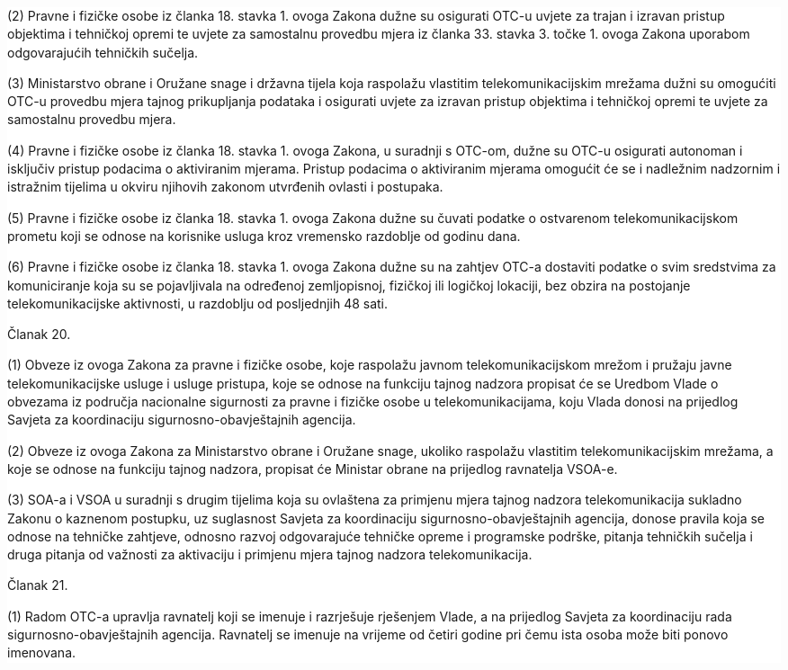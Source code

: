 \(2\) Pravne i fizičke osobe iz članka 18. stavka 1. ovoga Zakona dužne
su osigurati OTC-u uvjete za trajan i izravan pristup objektima i
tehničkoj opremi te uvjete za samostalnu provedbu mjera iz članka 33.
stavka 3. točke 1. ovoga Zakona uporabom odgovarajućih tehničkih
sučelja.

\(3\) Ministarstvo obrane i Oružane snage i državna tijela koja
raspolažu vlastitim telekomunikacijskim mrežama dužni su omogućiti OTC-u
provedbu mjera tajnog prikupljanja podataka i osigurati uvjete za
izravan pristup objektima i tehničkoj opremi te uvjete za samostalnu
provedbu mjera.

\(4\) Pravne i fizičke osobe iz članka 18. stavka 1. ovoga Zakona, u
suradnji s OTC-om, dužne su OTC-u osigurati autonoman i isključiv
pristup podacima o aktiviranim mjerama. Pristup podacima o aktiviranim
mjerama omogućit će se i nadležnim nadzornim i istražnim tijelima u
okviru njihovih zakonom utvrđenih ovlasti i postupaka.

\(5\) Pravne i fizičke osobe iz članka 18. stavka 1. ovoga Zakona dužne
su čuvati podatke o ostvarenom telekomunikacijskom prometu koji se
odnose na korisnike usluga kroz vremensko razdoblje od godinu dana.

\(6\) Pravne i fizičke osobe iz članka 18. stavka 1. ovoga Zakona dužne
su na zahtjev OTC-a dostaviti podatke o svim sredstvima za komuniciranje
koja su se pojavljivala na određenoj zemljopisnoj, fizičkoj ili logičkoj
lokaciji, bez obzira na postojanje telekomunikacijske aktivnosti, u
razdoblju od posljednjih 48 sati.

Članak 20.

\(1\) Obveze iz ovoga Zakona za pravne i fizičke osobe, koje raspolažu
javnom telekomunikacijskom mrežom i pružaju javne telekomunikacijske
usluge i usluge pristupa, koje se odnose na funkciju tajnog nadzora
propisat će se Uredbom Vlade o obvezama iz područja nacionalne
sigurnosti za pravne i fizičke osobe u telekomunikacijama, koju Vlada
donosi na prijedlog Savjeta za koordinaciju sigurnosno-obavještajnih
agencija.

\(2\) Obveze iz ovoga Zakona za Ministarstvo obrane i Oružane snage,
ukoliko raspolažu vlastitim telekomunikacijskim mrežama, a koje se
odnose na funkciju tajnog nadzora, propisat će Ministar obrane na
prijedlog ravnatelja VSOA-e.

\(3\) SOA-a i VSOA u suradnji s drugim tijelima koja su ovlaštena za
primjenu mjera tajnog nadzora telekomunikacija sukladno Zakonu o
kaznenom postupku, uz suglasnost Savjeta za koordinaciju
sigurnosno-obavještajnih agencija, donose pravila koja se odnose na
tehničke zahtjeve, odnosno razvoj odgovarajuće tehničke opreme i
programske podrške, pitanja tehničkih sučelja i druga pitanja od
važnosti za aktivaciju i primjenu mjera tajnog nadzora telekomunikacija.

Članak 21.

\(1\) Radom OTC-a upravlja ravnatelj koji se imenuje i razrješuje
rješenjem Vlade, a na prijedlog Savjeta za koordinaciju rada
sigurnosno-obavještajnih agencija. Ravnatelj se imenuje na vrijeme od
četiri godine pri čemu ista osoba može biti ponovo imenovana.

